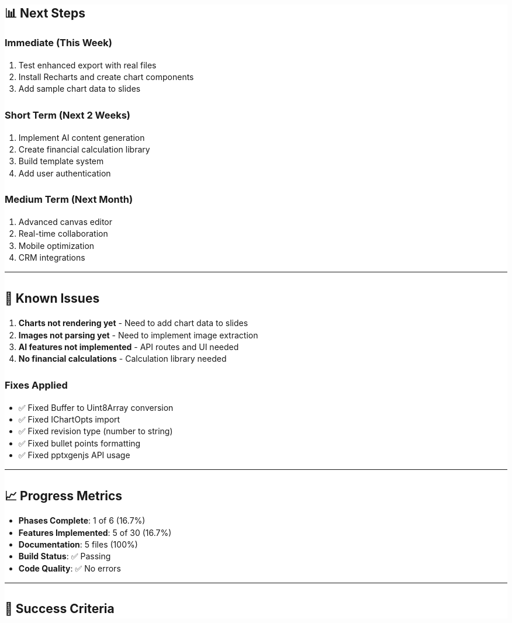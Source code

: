 
## 📊 Next Steps

### Immediate (This Week)
1. Test enhanced export with real files
2. Install Recharts and create chart components
3. Add sample chart data to slides

### Short Term (Next 2 Weeks)
1. Implement AI content generation
2. Create financial calculation library
3. Build template system
4. Add user authentication

### Medium Term (Next Month)
1. Advanced canvas editor
2. Real-time collaboration
3. Mobile optimization
4. CRM integrations

---

## 🐛 Known Issues

1. **Charts not rendering yet** - Need to add chart data to slides
2. **Images not parsing yet** - Need to implement image extraction
3. **AI features not implemented** - API routes and UI needed
4. **No financial calculations** - Calculation library needed

### Fixes Applied
- ✅ Fixed Buffer to Uint8Array conversion
- ✅ Fixed IChartOpts import
- ✅ Fixed revision type (number to string)
- ✅ Fixed bullet points formatting
- ✅ Fixed pptxgenjs API usage

---

## 📈 Progress Metrics

- **Phases Complete**: 1 of 6 (16.7%)
- **Features Implemented**: 5 of 30 (16.7%)
- **Documentation**: 5 files (100%)
- **Build Status**: ✅ Passing
- **Code Quality**: ✅ No errors

---

## 🎯 Success Criteria
